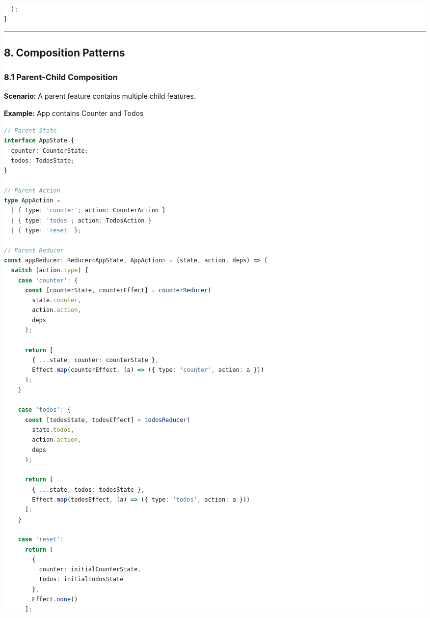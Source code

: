 ```typescript
  );
}
```

---

## 8. Composition Patterns

### 8.1 Parent-Child Composition

**Scenario:** A parent feature contains multiple child features.

**Example:** App contains Counter and Todos

```typescript
// Parent State
interface AppState {
  counter: CounterState;
  todos: TodosState;
}

// Parent Action
type AppAction =
  | { type: 'counter'; action: CounterAction }
  | { type: 'todos'; action: TodosAction }
  | { type: 'reset' };

// Parent Reducer
const appReducer: Reducer<AppState, AppAction> = (state, action, deps) => {
  switch (action.type) {
    case 'counter': {
      const [counterState, counterEffect] = counterReducer(
        state.counter,
        action.action,
        deps
      );

      return [
        { ...state, counter: counterState },
        Effect.map(counterEffect, (a) => ({ type: 'counter', action: a }))
      ];
    }

    case 'todos': {
      const [todosState, todosEffect] = todosReducer(
        state.todos,
        action.action,
        deps
      );

      return [
        { ...state, todos: todosState },
        Effect.map(todosEffect, (a) => ({ type: 'todos', action: a }))
      ];
    }

    case 'reset':
      return [
        {
          counter: initialCounterState,
          todos: initialTodosState
        },
        Effect.none()
      ];
```